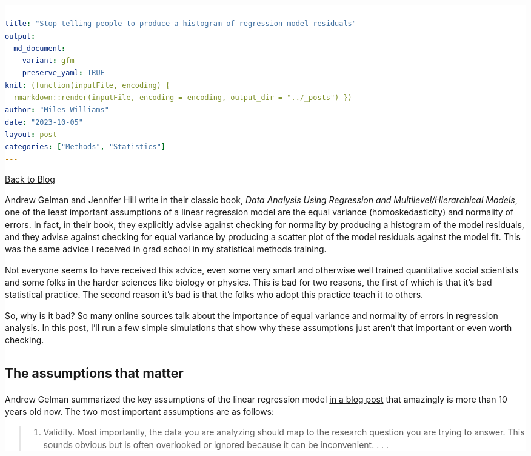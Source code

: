 ```yaml
---
title: "Stop telling people to produce a histogram of regression model residuals"
output:
  md_document:
    variant: gfm
    preserve_yaml: TRUE
knit: (function(inputFile, encoding) {
  rmarkdown::render(inputFile, encoding = encoding, output_dir = "../_posts") })
author: "Miles Williams"
date: "2023-10-05"
layout: post
categories: ["Methods", "Statistics"]
---
```


[Back to Blog](https://milesdwilliams15.github.io/blog/)

Andrew Gelman and Jennifer Hill write in their classic book, [*Data
Analysis Using Regression and Multilevel/Hierarchical
Models*](http://www.stat.columbia.edu/~gelman/arm/), one of the least
important assumptions of a linear regression model are the equal
variance (homoskedasticity) and normality of errors. In fact, in their
book, they explicitly advise against checking for normality by producing
a histogram of the model residuals, and they advise against checking for
equal variance by producing a scatter plot of the model residuals
against the model fit. This was the same advice I received in grad
school in my statistical methods training.

Not everyone seems to have received this advice, even some very smart
and otherwise well trained quantitative social scientists and some folks
in the harder sciences like biology or physics. This is bad for two
reasons, the first of which is that it’s bad statistical practice. The
second reason it’s bad is that the folks who adopt this practice teach
it to others.

So, why is it bad? So many online sources talk about the importance of
equal variance and normality of errors in regression analysis. In this
post, I’ll run a few simple simulations that show why these assumptions
just aren’t that important or even worth checking.

## The assumptions that matter

Andrew Gelman summarized the key assumptions of the linear regression
model [in a blog
post](https://statmodeling.stat.columbia.edu/2013/08/04/19470/) that
amazingly is more than 10 years old now. The two most important
assumptions are as follows:

> 1.  Validity. Most importantly, the data you are analyzing should map
>     to the research question you are trying to answer. This sounds
>     obvious but is often overlooked or ignored because it can be
>     inconvenient. . . .
